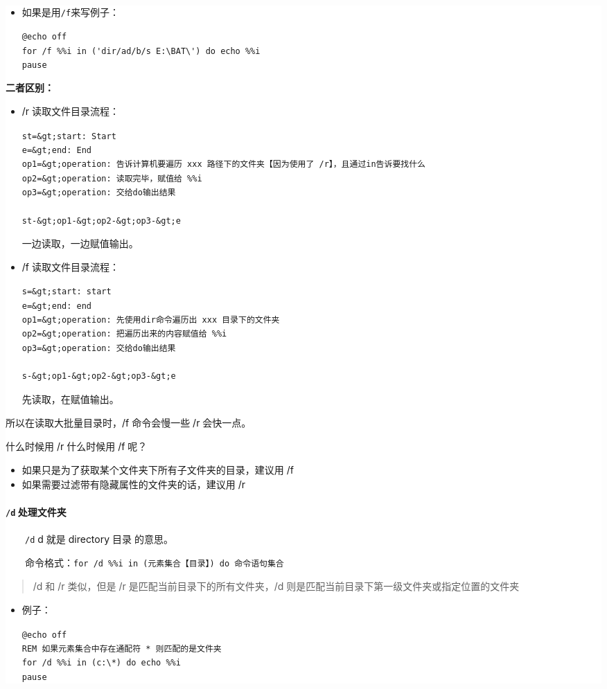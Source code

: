   * 如果是用`/f`​来写例子：

    ```batchfile
    @echo off
    for /f %%i in ('dir/ad/b/s E:\BAT\') do echo %%i
    pause
    ```

  **二者区别：**

  * /r 读取文件目录流程：

    ```
    st=&gt;start: Start
    e=&gt;end: End
    op1=&gt;operation: 告诉计算机要遍历 xxx 路径下的文件夹【因为使用了 /r】，且通过in告诉要找什么
    op2=&gt;operation: 读取完毕，赋值给 %%i
    op3=&gt;operation: 交给do输出结果

    st-&gt;op1-&gt;op2-&gt;op3-&gt;e
    ```

    一边读取，一边赋值输出。
  * /f 读取文件目录流程：

    ```
    s=&gt;start: start
    e=&gt;end: end
    op1=&gt;operation: 先使用dir命令遍历出 xxx 目录下的文件夹
    op2=&gt;operation: 把遍历出来的内容赋值给 %%i
    op3=&gt;operation: 交给do输出结果

    s-&gt;op1-&gt;op2-&gt;op3-&gt;e
    ```

    先读取，在赋值输出。

  所以在读取大批量目录时，/f 命令会慢一些 /r 会快一点。

  什么时候用 /r 什么时候用 /f 呢？

  * 如果只是为了获取某个文件夹下所有子文件夹的目录，建议用 /f
  * 如果需要过滤带有隐藏属性的文件夹的话，建议用 /r

#### `/d`​ 处理文件夹

　　​`/d`​ d 就是 directory 目录 的意思。

　　命令格式：`for /d %%i in (元素集合【目录】) do 命令语句集合`​

> /d 和 /r 类似，但是 /r 是匹配当前目录下的所有文件夹，/d 则是匹配当前目录下第一级文件夹或指定位置的文件夹

* 例子：

  ```batchfile
  @echo off
  REM 如果元素集合中存在通配符 * 则匹配的是文件夹
  for /d %%i in (c:\*) do echo %%i
  pause
  ```
